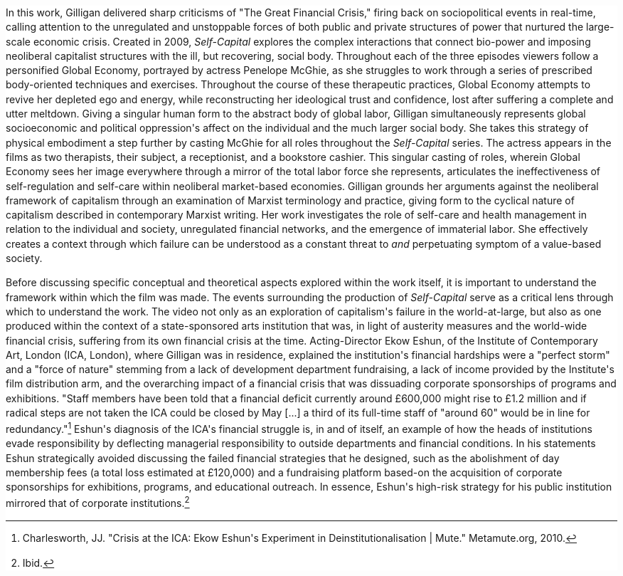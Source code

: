 In this work, Gilligan delivered sharp criticisms of "The Great Financial Crisis," firing back on sociopolitical events in real-time, calling attention to the unregulated and unstoppable forces of both public and private structures of power that nurtured the large-scale economic crisis. Created in 2009, *Self-Capital* explores the complex interactions that connect bio-power and imposing neoliberal capitalist structures with the ill, but recovering, social body. Throughout each of the three episodes viewers follow a personified Global Economy, portrayed by actress Penelope McGhie, as she struggles to work through a series of prescribed body-oriented techniques and exercises. Throughout the course of these therapeutic practices, Global Economy attempts to revive her depleted ego and energy, while reconstructing her ideological trust and confidence, lost after suffering a complete and utter meltdown. Giving a singular human form to the abstract body of global labor, Gilligan simultaneously represents global socioeconomic and political oppression's affect on the individual and the much larger social body. She takes this strategy of physical embodiment a step further by casting McGhie for all roles throughout the *Self-Capital* series. The actress appears in the films as two therapists, their subject, a receptionist, and a bookstore cashier. This singular casting of roles, wherein Global Economy sees her image everywhere through a mirror of the total labor force she represents, articulates the ineffectiveness of self-regulation and self-care within neoliberal market-based economies. Gilligan grounds her arguments against the neoliberal framework of capitalism through an examination of Marxist terminology and practice, giving form to the cyclical nature of capitalism described in contemporary Marxist writing. Her work investigates the role of self-care and health management in relation to the individual and society, unregulated financial networks, and the emergence of immaterial labor. She effectively creates a context through which failure can be understood as a constant threat to *and* perpetuating symptom of a value-based society.

Before discussing specific conceptual and theoretical aspects explored within the work itself, it is important to understand the framework within which the film was made. The events surrounding the production of *Self-Capital* serve as a critical lens through which to understand the work. The video not only as an exploration of capitalism's failure in the world-at-large, but also as one produced within the context of a state-sponsored arts institution that was, in light of austerity measures and the world-wide financial crisis, suffering from its own financial crisis at the time. Acting-Director Ekow Eshun, of the Institute of Contemporary Art, London (ICA, London), where Gilligan was in residence, explained the institution's financial hardships were a "perfect storm" and a "force of nature" stemming from a lack of development department fundraising, a lack of income provided by the Institute's film distribution arm, and the overarching impact of a financial crisis that was dissuading corporate sponsorships of programs and exhibitions. "Staff members have been told that a financial deficit currently around £600,000 might rise to £1.2 million and if radical steps are not taken the ICA could be closed by May [...] a third of its full-time staff of "around 60" would be in line for redundancy."[^3] Eshun's diagnosis of the ICA's financial struggle is, in and of itself, an example of how the heads of institutions evade responsibility by deflecting managerial responsibility to outside departments and financial conditions. In his statements Eshun strategically avoided discussing the failed financial strategies that he designed, such as the abolishment of day membership fees (a total loss estimated at £120,000) and a fundraising platform based-on the acquisition of corporate sponsorships for exhibitions, programs, and educational outreach. In essence, Eshun's high-risk strategy for his public institution mirrored that of corporate institutions.[^4]


[^1]: Ramirez, Steven A. *Lawless capitalism*. New York, 2013, 181--182.
[^2]: In his book*, A Brief History of Neoliberalism*, David Harvey defines the term Neoliberalism. He writes, "Neoliberalism is in the first instance a theory of political economic practices that proposes that human well-being can best be advanced by liberating individual entrepreneurial freedoms and skills within an institutional framework characterized by strong private property rights, free markets, and free trade. The role of the state is to create and preserve an institutional framework appropriate to such practices." See: David Harvey, *A Brief History of Neoliberalism*, Oxford, 2005.
[^3]: Charlesworth, JJ. "Crisis at the ICA: Ekow Eshun's Experiment in Deinstitutionalisation | Mute." Metamute.org, 2010.
[^4]: Ibid.
[^5]: Bishop, Claire. *Artificial hells*. London, 2012, 219--226.
[^6]: Karl Marx. "Grundrisse: Notebook VII -- The Chapter on Capital." Marxists.org, 2016.
[^7]: Gilligan, Melanie. 2009. *Self-Capital*. Video, (episode 1). 27 minutes. Franco Soffiantino Contemporary Art Productions, Milan.
[^8]: Cazdyn, *The already dead*. Durham, 2012.
[^9]: Gilligan, *Self-Capital* (episode 1).
[^10]: Srnicek, Nick. *Inventing the future*. London, 2015.
[^11]: Gilligan, *Self-Capital* (episode 1).
[^12]: Gilligan, Melanie. "Affect & Exchange," *Fillip*, 2012.
[^13]: Ibid.
[^14]: Lazzarato, Maurizio. "Immaterial Labor." *Radical Thought in Italy: A Potential Politics*, 1996, 132,3--146,7.
[^15]: Hardt, Michael. "Affective Labor." *boundary 2*, 2: Summer, 1999, 89--100.
[^16]: Ibid.
[^17]: Gilligan, *Self-Capital* (episode 1).
[^18]: Ibid.
[^19]: Cazdyn, *The already dead.*
[^20]: I am using the phrase 'mises en abyme' as it is referenced in Sharon Mounanda's essay "'Mises en abyme' and Narrative Function in Zola's 'La Curée.'" To draw her own argument using the term, the author borrows from Dällenbach, stating, "this definition encompasses not just narratives within the narrative but any entity which reflects, wholly or in part, the content, the structure, or the writing process." See: Sharon Mouanda, "'Mises en abyme' and Narrative Function in Zola's 'La Curée'", Modern Humanities Research Association, 103: 1, 2008, 35--45.
[^21]: Gilligan, *Self-Capital* (episode 3).
[^22]: Lazzarato, Maurizio. "Immaterial Labor." *Radical Thought in Italy: A Potential Politics*, 1996, 132,3--146,7.